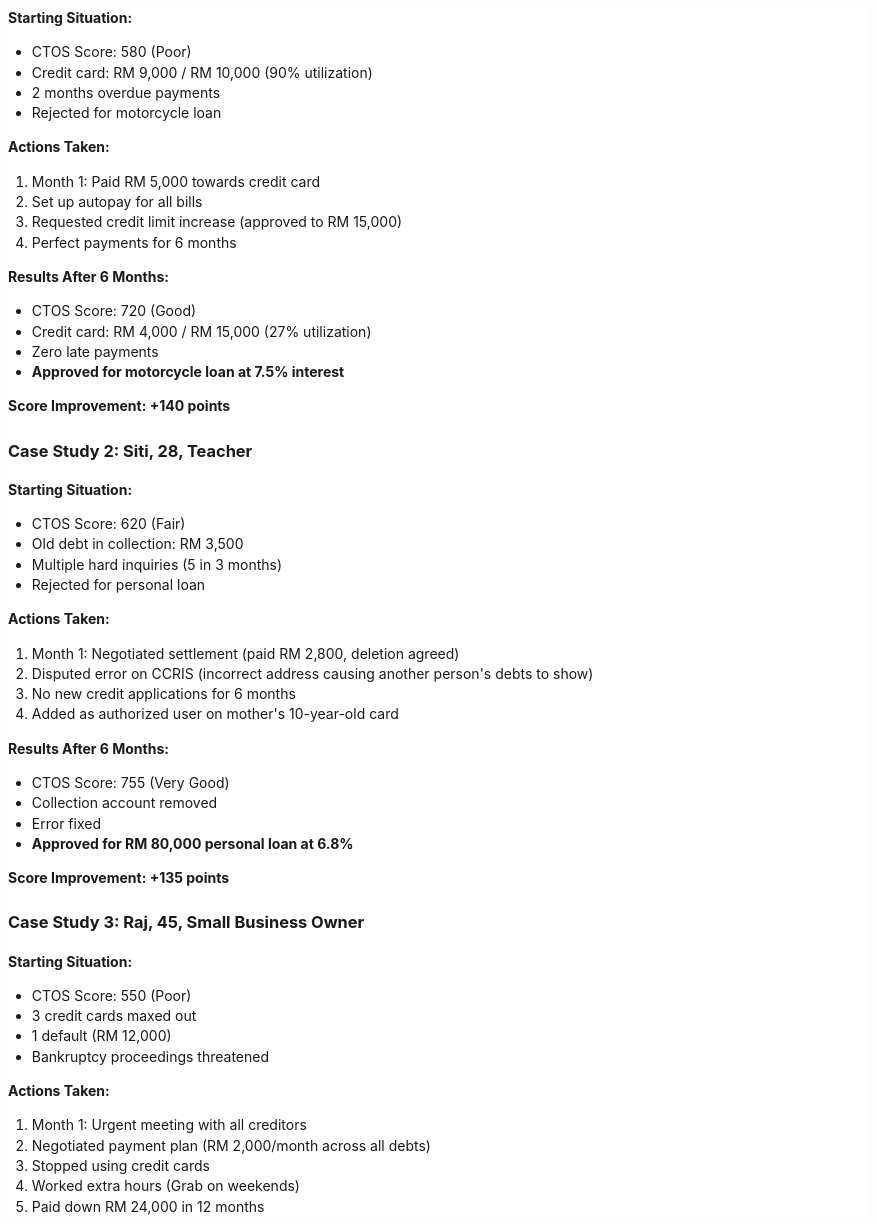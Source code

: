 **Starting Situation:**
- CTOS Score: 580 (Poor)
- Credit card: RM 9,000 / RM 10,000 (90% utilization)
- 2 months overdue payments
- Rejected for motorcycle loan

**Actions Taken:**
1. Month 1: Paid RM 5,000 towards credit card
2. Set up autopay for all bills
3. Requested credit limit increase (approved to RM 15,000)
4. Perfect payments for 6 months

**Results After 6 Months:**
- CTOS Score: 720 (Good)
- Credit card: RM 4,000 / RM 15,000 (27% utilization)
- Zero late payments
- **Approved for motorcycle loan at 7.5% interest**

**Score Improvement: +140 points**

### Case Study 2: Siti, 28, Teacher

**Starting Situation:**
- CTOS Score: 620 (Fair)
- Old debt in collection: RM 3,500
- Multiple hard inquiries (5 in 3 months)
- Rejected for personal loan

**Actions Taken:**
1. Month 1: Negotiated settlement (paid RM 2,800, deletion agreed)
2. Disputed error on CCRIS (incorrect address causing another person's debts to show)
3. No new credit applications for 6 months
4. Added as authorized user on mother's 10-year-old card

**Results After 6 Months:**
- CTOS Score: 755 (Very Good)
- Collection account removed
- Error fixed
- **Approved for RM 80,000 personal loan at 6.8%**

**Score Improvement: +135 points**

### Case Study 3: Raj, 45, Small Business Owner

**Starting Situation:**
- CTOS Score: 550 (Poor)
- 3 credit cards maxed out
- 1 default (RM 12,000)
- Bankruptcy proceedings threatened

**Actions Taken:**
1. Month 1: Urgent meeting with all creditors
2. Negotiated payment plan (RM 2,000/month across all debts)
3. Stopped using credit cards
4. Worked extra hours (Grab on weekends)
5. Paid down RM 24,000 in 12 months
